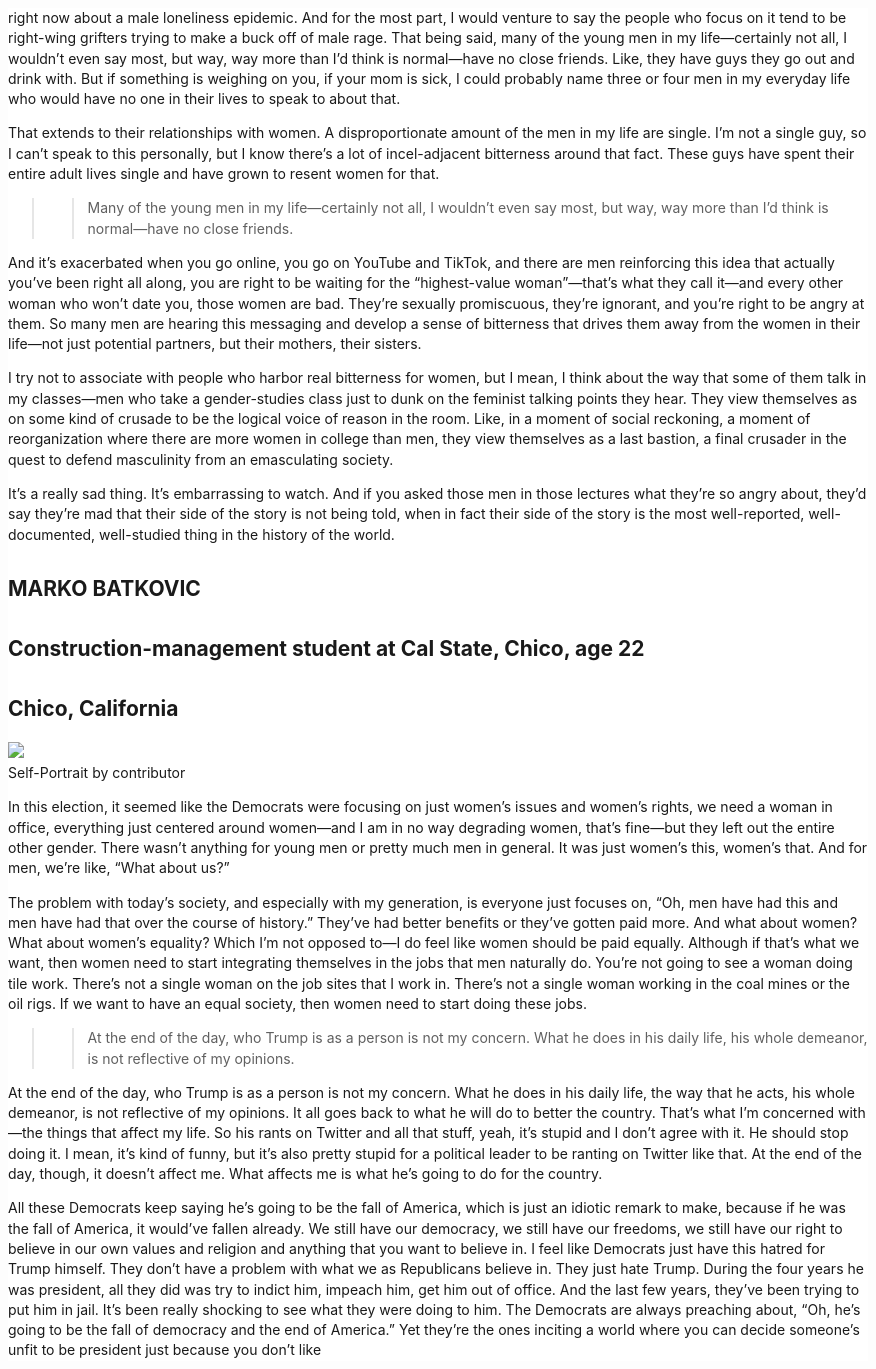 right now about a male loneliness epidemic. And for the most part, I would venture to say the people who focus on it tend to be right-wing grifters trying to make a buck off of male rage. That being said, many of the young men in my life—certainly not all, I wouldn’t even say most, but way, way more than I’d think is normal—have no close friends. Like, they have guys they go out and drink with. But if something is weighing on you, if your mom is sick, I could probably name three or four men in my everyday life who would have no one in their lives to speak to about that.</p><p>That extends to their relationships with women. A disproportionate amount of the men in my life are single. I’m not a single guy, so I can’t speak to this personally, but I know there’s a lot of incel-­adjacent bitterness around that fact. These guys have spent their entire adult lives single and have grown to resent women for that.</p><section><blockquote><blockquote>Many of the young men in my life—certainly not all, I wouldn’t even say most, but way, way more than I’d think is normal—have no close friends.</blockquote></blockquote></section><p>And it’s exacerbated when you go online, you go on YouTube and TikTok, and there are men reinforcing this idea that actually you’ve been right all along, you are right to be waiting for the “highest-value woman”—that’s what they call it—and every other woman who won’t date you, those women are bad. They’re sexually promiscuous, they’re ignorant, and you’re right to be angry at them. So many men are hearing this messaging and develop a sense of bitterness that drives them away from the women in their life—not just potential partners, but their mothers, their sisters.</p><p>I try not to associate with people who harbor real bitterness for women, but I mean, I think about the way that some of them talk in my classes—men who take a gender-studies class just to dunk on the feminist talking points they hear. They view themselves as on some kind of crusade to be the logical voice of reason in the room. Like, in a moment of social reckoning, a moment of reorganization where there are more women in college than men, they view themselves as a last bastion, a final crusader in the quest to defend masculinity from an emasculating society.</p><p>It’s a really sad thing. It’s embarrassing to watch. And if you asked those men in those lectures what they’re so angry about, they’d say they’re mad that their side of the story is not being told, when in fact their side of the story is the most well-­reported, well-documented, well-studied thing in the history of the world. </p><h2>MARKO BATKOVIC </h2><h2>Construction-management student at Cal State, Chico, age 22</h2><h2>Chico, California </h2><section><div><div><img src="https://hips.hearstapps.com/hmg-prod/images/7marko-67aa454ee8394.jpg?resize=768:*"><div><figcaption><span>Self-Portrait by contributor</span></figcaption></div></div></div></section><p>In this election, it seemed like the Democrats were focusing on just women’s issues and women’s rights, we need a woman in office, everything just centered around women—and I am in no way degrading women, that’s fine—but they left out the entire other gender. There wasn’t anything for young men or pretty much men in general. It was just women’s this, women’s that. And for men, we’re like, “What about us?”</p><p>The problem with today’s society, and especially with my generation, is everyone just focuses on, “Oh, men have had this and men have had that over the course of history.” They’ve had better benefits or they’ve gotten paid more. And what about women? What about women’s equality? Which I’m not opposed to—I do feel like women should be paid equally. Although if that’s what we want, then women need to start integrating themselves in the jobs that men naturally do. You’re not going to see a woman doing tile work. There’s not a single woman on the job sites that I work in. There’s not a single woman working in the coal mines or the oil rigs. If we want to have an equal society, then women need to start doing these jobs.</p><section><blockquote><blockquote>At the end of the day, who Trump is as a person is not my concern. What he does in his daily life, his whole demeanor, is not reflective of my opinions.</blockquote></blockquote></section><p>At the end of the day, who Trump is as a person is not my concern. What he does in his daily life, the way that he acts, his whole demeanor, is not reflective of my opinions. It all goes back to what he will do to better the country. That’s what I’m concerned with—the things that affect my life. So his rants on Twitter and all that stuff, yeah, it’s stupid and I don’t agree with it. He should stop doing it. I mean, it’s kind of funny, but it’s also pretty stupid for a political leader to be ranting on Twitter like that. At the end of the day, though, it doesn’t affect me. What affects me is what he’s going to do for the country.</p><p>All these Democrats keep saying he’s going to be the fall of America, which is just an idiotic remark to make, because if he was the fall of America, it would’ve fallen already. We still have our democracy, we still have our freedoms, we still have our right to believe in our own values and religion and anything that you want to believe in. I feel like Democrats just have this hatred for Trump himself. They don’t have a problem with what we as Republicans believe in. They just hate Trump. During the four years he was president, all they did was try to indict him, impeach him, get him out of office. And the last few years, they’ve been trying to put him in jail. It’s been really shocking to see what they were doing to him. The Democrats are always preaching about, “Oh, he’s going to be the fall of democracy and the end of America.” Yet they’re the ones inciting a world where you can decide someone’s unfit to be president just because you don’t like